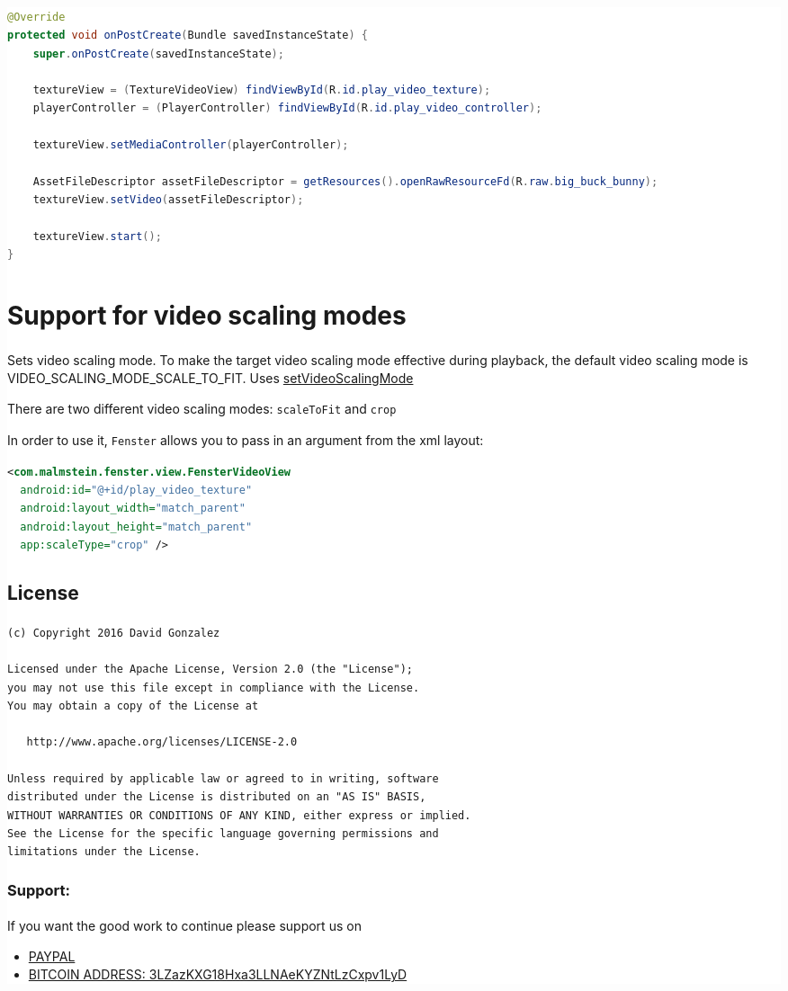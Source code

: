 
```java
@Override
protected void onPostCreate(Bundle savedInstanceState) {
    super.onPostCreate(savedInstanceState);

    textureView = (TextureVideoView) findViewById(R.id.play_video_texture);
    playerController = (PlayerController) findViewById(R.id.play_video_controller);

    textureView.setMediaController(playerController);
    
    AssetFileDescriptor assetFileDescriptor = getResources().openRawResourceFd(R.raw.big_buck_bunny);
    textureView.setVideo(assetFileDescriptor);
   
    textureView.start();
}
```


Support for video scaling modes
=============================

Sets video scaling mode. To make the target video scaling mode effective during playback, 
the default video scaling mode is VIDEO_SCALING_MODE_SCALE_TO_FIT. Uses [setVideoScalingMode](http://developer.android.com/intl/es/reference/android/media/MediaPlayer.html)

There are two different video scaling modes: `scaleToFit` and `crop`

In order to use it, `Fenster` allows you to pass in an argument from the xml layout:

```xml
<com.malmstein.fenster.view.FensterVideoView
  android:id="@+id/play_video_texture"
  android:layout_width="match_parent"
  android:layout_height="match_parent"
  app:scaleType="crop" />
```

  
License
-------

    (c) Copyright 2016 David Gonzalez

    Licensed under the Apache License, Version 2.0 (the "License");
    you may not use this file except in compliance with the License.
    You may obtain a copy of the License at

       http://www.apache.org/licenses/LICENSE-2.0

    Unless required by applicable law or agreed to in writing, software
    distributed under the License is distributed on an "AS IS" BASIS,
    WITHOUT WARRANTIES OR CONDITIONS OF ANY KIND, either express or implied.
    See the License for the specific language governing permissions and
    limitations under the License.

### Support:

If you want the good work to continue please support us on

* [PAYPAL](https://www.paypal.me/ishandutta2007)
* [BITCOIN ADDRESS: 3LZazKXG18Hxa3LLNAeKYZNtLzCxpv1LyD](https://www.coinbase.com/join/5a8e4a045b02c403bc3a9c0c)
